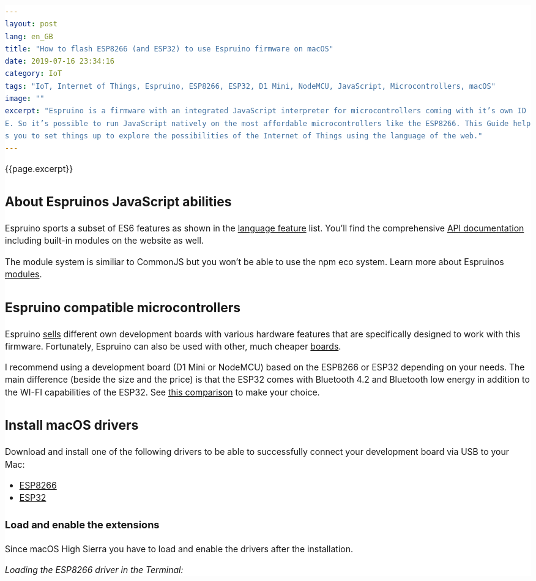 ```yaml
---
layout: post
lang: en_GB
title: "How to flash ESP8266 (and ESP32) to use Espruino firmware on macOS"
date: 2019-07-16 23:34:16
category: IoT
tags: "IoT, Internet of Things, Espruino, ESP8266, ESP32, D1 Mini, NodeMCU, JavaScript, Microcontrollers, macOS"
image: ""
excerpt: "Espruino is a firmware with an integrated JavaScript interpreter for microcontrollers coming with it’s own IDE. So it’s possible to run JavaScript natively on the most affordable microcontrollers like the ESP8266. This Guide helps you to set things up to explore the possibilities of the Internet of Things using the language of the web."
---
```


{{page.excerpt}}

## About Espruinos JavaScript abilities

Espruino sports a subset of ES6 features as shown in the [language feature](https://www.espruino.com/Features) list. You’ll find the comprehensive [API documentation](https://www.espruino.com/Reference#software) including built-in modules on the website as well.

The module system is similiar to CommonJS but you won’t be able to use the npm eco system. Learn more about Espruinos [modules](https://www.espruino.com/Modules).

## Espruino compatible microcontrollers

Espruino [sells](https://shop.espruino.com/espruino-boards) different own development boards with various hardware features that are specifically designed to work with this firmware. Fortunately, Espruino can also be used with other, much cheaper [boards](https://www.espruino.com/Other+Boards).

I recommend using a development board (D1 Mini or NodeMCU) based on the ESP8266 or ESP32 depending on your needs. The main difference (beside the size and the price) is that the ESP32 comes with Bluetooth 4.2 and Bluetooth low energy in addition to the WI-FI capabilities of the ESP32. See [this comparison](https://makeradvisor.com/esp32-vs-esp8266/) to make your choice.

## Install macOS drivers

Download and install one of the following drivers to be able to successfully connect your development board via USB to your Mac:

- [ESP8266](https://github.com/adrianmihalko/ch340g-ch34g-ch34x-mac-os-x-driver)
- [ESP32](https://www.silabs.com/products/development-tools/software/usb-to-uart-bridge-vcp-drivers)

### Load and enable the extensions

Since macOS High Sierra you have to load and enable the drivers after the installation.

*Loading the ESP8266 driver in the Terminal:*
